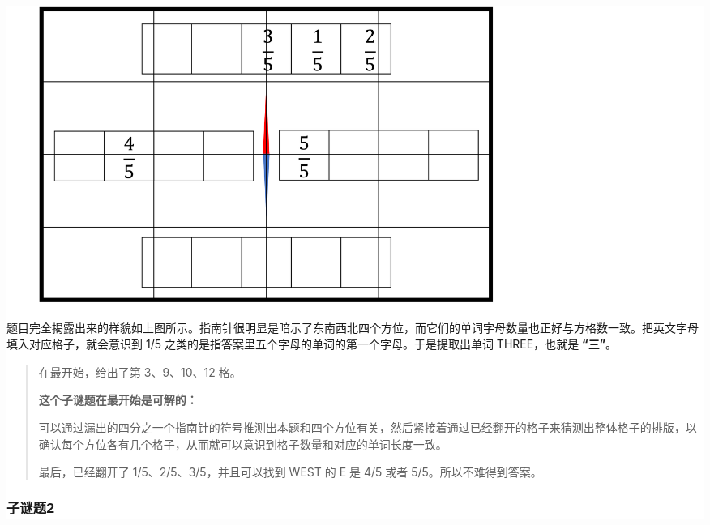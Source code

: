<figure><img src="../../../.gitbook/assets/image (160).png" alt="" width="563"><figcaption></figcaption></figure>

题目完全揭露出来的样貌如上图所示。指南针很明显是暗示了东南西北四个方位，而它们的单词字母数量也正好与方格数一致。把英文字母填入对应格子，就会意识到 1/5 之类的是指答案里五个字母的单词的第一个字母。于是提取出单词 THREE，也就是 **“三”**。

> 在最开始，给出了第 3、9、10、12 格。
>
> **这个子谜题在最开始是可解的：**
>
> 可以通过漏出的四分之一个指南针的符号推测出本题和四个方位有关，然后紧接着通过已经翻开的格子来猜测出整体格子的排版，以确认每个方位各有几个格子，从而就可以意识到格子数量和对应的单词长度一致。
>
> 最后，已经翻开了 1/5、2/5、3/5，并且可以找到 WEST 的 E 是 4/5 或者 5/5。所以不难得到答案。

### 子谜题2
